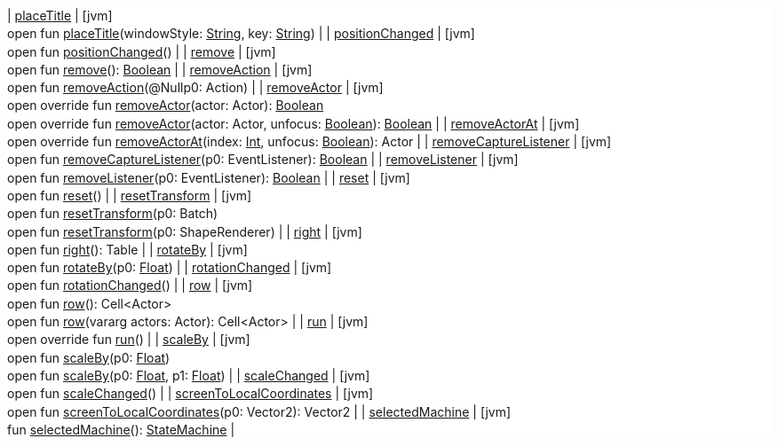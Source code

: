 | [placeTitle](../../[root]/-frustum-callibration/index.md#584872971%2FFunctions%2F971615585) | [jvm]<br>open fun [placeTitle](../../[root]/-frustum-callibration/index.md#584872971%2FFunctions%2F971615585)(windowStyle: [String](https://kotlinlang.org/api/latest/jvm/stdlib/kotlin/-string/index.html), key: [String](https://kotlinlang.org/api/latest/jvm/stdlib/kotlin/-string/index.html)) |
| [positionChanged](../../[root]/-frustum-callibration/index.md#-2115767%2FFunctions%2F971615585) | [jvm]<br>open fun [positionChanged](../../[root]/-frustum-callibration/index.md#-2115767%2FFunctions%2F971615585)() |
| [remove](../../[root]/-frustum-callibration/index.md#278039394%2FFunctions%2F971615585) | [jvm]<br>open fun [remove](../../[root]/-frustum-callibration/index.md#278039394%2FFunctions%2F971615585)(): [Boolean](https://kotlinlang.org/api/latest/jvm/stdlib/kotlin/-boolean/index.html) |
| [removeAction](../../[root]/-frustum-callibration/index.md#-517453318%2FFunctions%2F971615585) | [jvm]<br>open fun [removeAction](../../[root]/-frustum-callibration/index.md#-517453318%2FFunctions%2F971615585)(@Nullp0: Action) |
| [removeActor](../../[root]/-frustum-callibration/index.md#281370461%2FFunctions%2F971615585) | [jvm]<br>open override fun [removeActor](../../[root]/-frustum-callibration/index.md#281370461%2FFunctions%2F971615585)(actor: Actor): [Boolean](https://kotlinlang.org/api/latest/jvm/stdlib/kotlin/-boolean/index.html)<br>open override fun [removeActor](../../[root]/-frustum-callibration/index.md#-1588924793%2FFunctions%2F971615585)(actor: Actor, unfocus: [Boolean](https://kotlinlang.org/api/latest/jvm/stdlib/kotlin/-boolean/index.html)): [Boolean](https://kotlinlang.org/api/latest/jvm/stdlib/kotlin/-boolean/index.html) |
| [removeActorAt](../../[root]/-frustum-callibration/index.md#-1354456947%2FFunctions%2F971615585) | [jvm]<br>open override fun [removeActorAt](../../[root]/-frustum-callibration/index.md#-1354456947%2FFunctions%2F971615585)(index: [Int](https://kotlinlang.org/api/latest/jvm/stdlib/kotlin/-int/index.html), unfocus: [Boolean](https://kotlinlang.org/api/latest/jvm/stdlib/kotlin/-boolean/index.html)): Actor |
| [removeCaptureListener](../../[root]/-frustum-callibration/index.md#-1022307406%2FFunctions%2F971615585) | [jvm]<br>open fun [removeCaptureListener](../../[root]/-frustum-callibration/index.md#-1022307406%2FFunctions%2F971615585)(p0: EventListener): [Boolean](https://kotlinlang.org/api/latest/jvm/stdlib/kotlin/-boolean/index.html) |
| [removeListener](../../[root]/-frustum-callibration/index.md#-1073587614%2FFunctions%2F971615585) | [jvm]<br>open fun [removeListener](../../[root]/-frustum-callibration/index.md#-1073587614%2FFunctions%2F971615585)(p0: EventListener): [Boolean](https://kotlinlang.org/api/latest/jvm/stdlib/kotlin/-boolean/index.html) |
| [reset](../../[root]/-frustum-callibration/index.md#-1146083154%2FFunctions%2F971615585) | [jvm]<br>open fun [reset](../../[root]/-frustum-callibration/index.md#-1146083154%2FFunctions%2F971615585)() |
| [resetTransform](../../[root]/-frustum-callibration/index.md#-2129317646%2FFunctions%2F971615585) | [jvm]<br>open fun [resetTransform](../../[root]/-frustum-callibration/index.md#-2129317646%2FFunctions%2F971615585)(p0: Batch)<br>open fun [resetTransform](../../[root]/-frustum-callibration/index.md#34261365%2FFunctions%2F971615585)(p0: ShapeRenderer) |
| [right](../../[root]/-frustum-callibration/index.md#-1021930367%2FFunctions%2F971615585) | [jvm]<br>open fun [right](../../[root]/-frustum-callibration/index.md#-1021930367%2FFunctions%2F971615585)(): Table |
| [rotateBy](../../[root]/-frustum-callibration/index.md#39820773%2FFunctions%2F971615585) | [jvm]<br>open fun [rotateBy](../../[root]/-frustum-callibration/index.md#39820773%2FFunctions%2F971615585)(p0: [Float](https://kotlinlang.org/api/latest/jvm/stdlib/kotlin/-float/index.html)) |
| [rotationChanged](../../[root]/-frustum-callibration/index.md#1915722142%2FFunctions%2F971615585) | [jvm]<br>open fun [rotationChanged](../../[root]/-frustum-callibration/index.md#1915722142%2FFunctions%2F971615585)() |
| [row](../../[root]/-frustum-callibration/index.md#-435452285%2FFunctions%2F971615585) | [jvm]<br>open fun [row](../../[root]/-frustum-callibration/index.md#-435452285%2FFunctions%2F971615585)(): Cell&lt;Actor&gt;<br>open fun [row](../../[root]/-frustum-callibration/index.md#829609534%2FFunctions%2F971615585)(vararg actors: Actor): Cell&lt;Actor&gt; |
| [run](../../com.shinkson47.SplashX6.rendering.ui/-stage-window/run.md) | [jvm]<br>open override fun [run](../../com.shinkson47.SplashX6.rendering.ui/-stage-window/run.md)() |
| [scaleBy](../../[root]/-frustum-callibration/index.md#-2140143068%2FFunctions%2F971615585) | [jvm]<br>open fun [scaleBy](../../[root]/-frustum-callibration/index.md#-2140143068%2FFunctions%2F971615585)(p0: [Float](https://kotlinlang.org/api/latest/jvm/stdlib/kotlin/-float/index.html))<br>open fun [scaleBy](../../[root]/-frustum-callibration/index.md#558507500%2FFunctions%2F971615585)(p0: [Float](https://kotlinlang.org/api/latest/jvm/stdlib/kotlin/-float/index.html), p1: [Float](https://kotlinlang.org/api/latest/jvm/stdlib/kotlin/-float/index.html)) |
| [scaleChanged](../../[root]/-frustum-callibration/index.md#1595881948%2FFunctions%2F971615585) | [jvm]<br>open fun [scaleChanged](../../[root]/-frustum-callibration/index.md#1595881948%2FFunctions%2F971615585)() |
| [screenToLocalCoordinates](../../[root]/-frustum-callibration/index.md#944399951%2FFunctions%2F971615585) | [jvm]<br>open fun [screenToLocalCoordinates](../../[root]/-frustum-callibration/index.md#944399951%2FFunctions%2F971615585)(p0: Vector2): Vector2 |
| [selectedMachine](selected-machine.md) | [jvm]<br>fun [selectedMachine](selected-machine.md)(): [StateMachine](../../com.shinkson47.SplashX6.ai/-state-machine/index.md) |